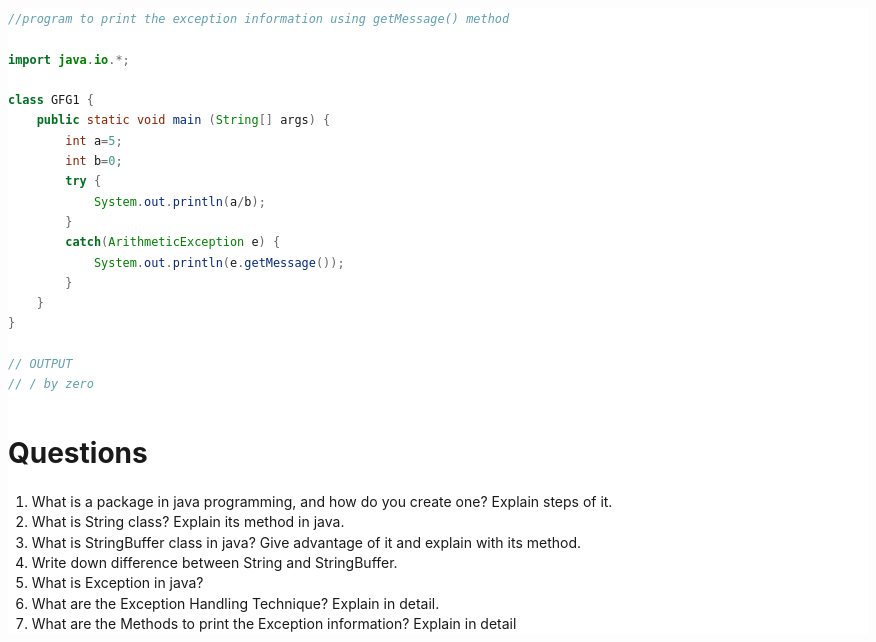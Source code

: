 ```JAVA
//program to print the exception information using getMessage() method 

import java.io.*; 

class GFG1 { 
	public static void main (String[] args) { 
		int a=5; 
		int b=0; 
		try { 
			System.out.println(a/b); 
		} 
		catch(ArithmeticException e) { 
			System.out.println(e.getMessage()); 
		} 
	} 
}

// OUTPUT
// / by zero
```

# Questions
1. What is a package in java programming, and how do you create one? Explain steps of it.
2. What is String class? Explain its method in java.
3. What is StringBuffer class in java? Give advantage of it and explain with its method.
4. Write down difference between String and StringBuffer.
5. What is Exception in java?
6. What are the Exception Handling Technique? Explain in detail.
7. What are the Methods to print the Exception information? Explain in detail
